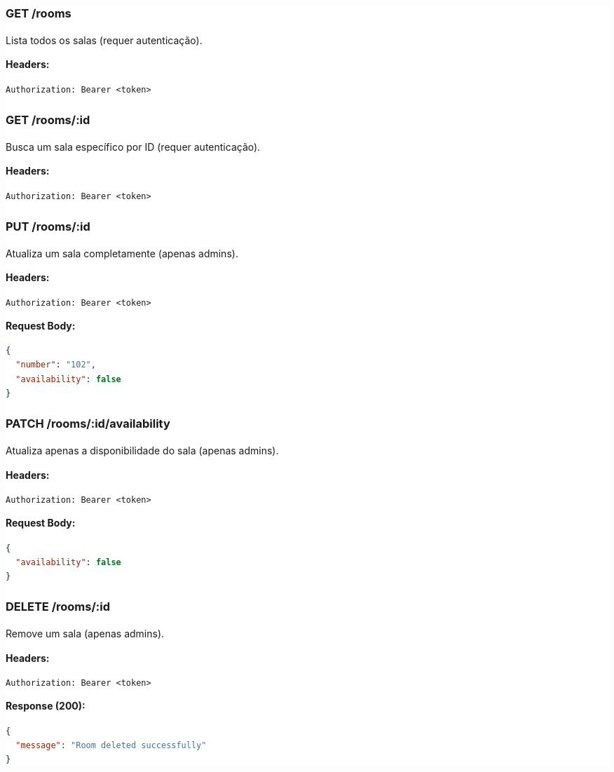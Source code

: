 ### GET /rooms
Lista todos os salas (requer autenticação).

**Headers:**
```
Authorization: Bearer <token>
```

### GET /rooms/:id
Busca um sala específico por ID (requer autenticação).

**Headers:**
```
Authorization: Bearer <token>
```

### PUT /rooms/:id
Atualiza um sala completamente (apenas admins).

**Headers:**
```
Authorization: Bearer <token>
```

**Request Body:**
```json
{
  "number": "102",
  "availability": false
}
```

### PATCH /rooms/:id/availability
Atualiza apenas a disponibilidade do sala (apenas admins).

**Headers:**
```
Authorization: Bearer <token>
```

**Request Body:**
```json
{
  "availability": false
}
```

### DELETE /rooms/:id
Remove um sala (apenas admins).

**Headers:**
```
Authorization: Bearer <token>
```

**Response (200):**
```json
{
  "message": "Room deleted successfully"
}
```
